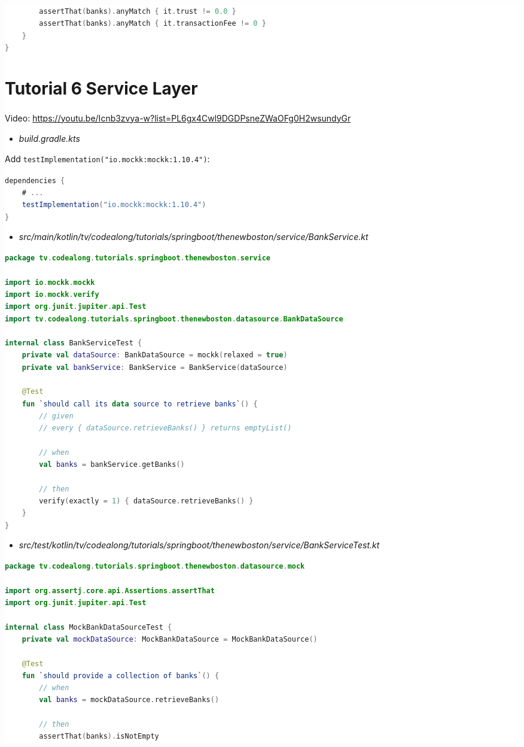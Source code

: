 ```kotlin
        assertThat(banks).anyMatch { it.trust != 0.0 }
        assertThat(banks).anyMatch { it.transactionFee != 0 }
    }
}
```

# Tutorial 6 Service Layer

Video: https://youtu.be/Icnb3zvya-w?list=PL6gx4Cwl9DGDPsneZWaOFg0H2wsundyGr

- *build.gradle.kts*

Add `testImplementation("io.mockk:mockk:1.10.4")`:

``` gradle
dependencies {
    # ...
    testImplementation("io.mockk:mockk:1.10.4")
}
```
- *src/main/kotlin/tv/codealong/tutorials/springboot/thenewboston/service/BankService.kt*

```kotlin
package tv.codealong.tutorials.springboot.thenewboston.service

import io.mockk.mockk
import io.mockk.verify
import org.junit.jupiter.api.Test
import tv.codealong.tutorials.springboot.thenewboston.datasource.BankDataSource

internal class BankServiceTest {
    private val dataSource: BankDataSource = mockk(relaxed = true)
    private val bankService: BankService = BankService(dataSource)

    @Test
    fun `should call its data source to retrieve banks`() {
        // given
        // every { dataSource.retrieveBanks() } returns emptyList()

        // when
        val banks = bankService.getBanks()

        // then
        verify(exactly = 1) { dataSource.retrieveBanks() }
    }
}
```

- *src/test/kotlin/tv/codealong/tutorials/springboot/thenewboston/service/BankServiceTest.kt*

``` kotlin
package tv.codealong.tutorials.springboot.thenewboston.datasource.mock

import org.assertj.core.api.Assertions.assertThat
import org.junit.jupiter.api.Test

internal class MockBankDataSourceTest {
    private val mockDataSource: MockBankDataSource = MockBankDataSource()

    @Test
    fun `should provide a collection of banks`() {
        // when
        val banks = mockDataSource.retrieveBanks()

        // then
        assertThat(banks).isNotEmpty
```